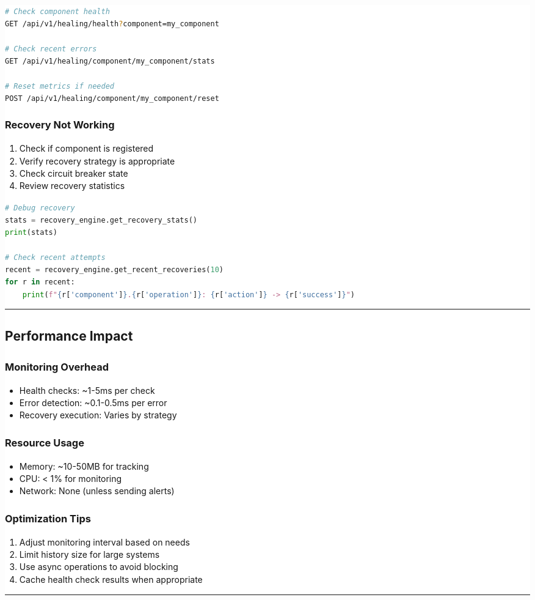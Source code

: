 ```bash
# Check component health
GET /api/v1/healing/health?component=my_component

# Check recent errors
GET /api/v1/healing/component/my_component/stats

# Reset metrics if needed
POST /api/v1/healing/component/my_component/reset
```

### Recovery Not Working

1. Check if component is registered
2. Verify recovery strategy is appropriate
3. Check circuit breaker state
4. Review recovery statistics

```python
# Debug recovery
stats = recovery_engine.get_recovery_stats()
print(stats)

# Check recent attempts
recent = recovery_engine.get_recent_recoveries(10)
for r in recent:
    print(f"{r['component']}.{r['operation']}: {r['action']} -> {r['success']}")
```

---

## Performance Impact

### Monitoring Overhead

- Health checks: ~1-5ms per check
- Error detection: ~0.1-0.5ms per error
- Recovery execution: Varies by strategy

### Resource Usage

- Memory: ~10-50MB for tracking
- CPU: < 1% for monitoring
- Network: None (unless sending alerts)

### Optimization Tips

1. Adjust monitoring interval based on needs
2. Limit history size for large systems
3. Use async operations to avoid blocking
4. Cache health check results when appropriate

---
